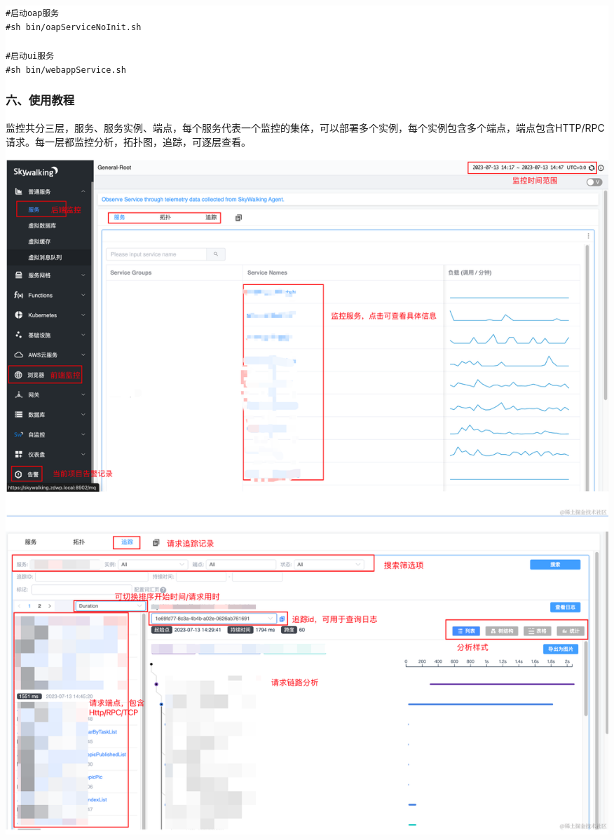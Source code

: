 ```
#启动oap服务
#sh bin/oapServiceNoInit.sh
 
#启动ui服务
#sh bin/webappService.sh
```

### 六、使用教程

监控共分三层，服务、服务实例、端点，每个服务代表一个监控的集体，可以部署多个实例，每个实例包含多个端点，端点包含HTTP/RPC请求。每一层都监控分析，拓扑图，追踪，可逐层查看。

![](图片/skywalking-1.png)

![](图片/skywalking-2.png)
